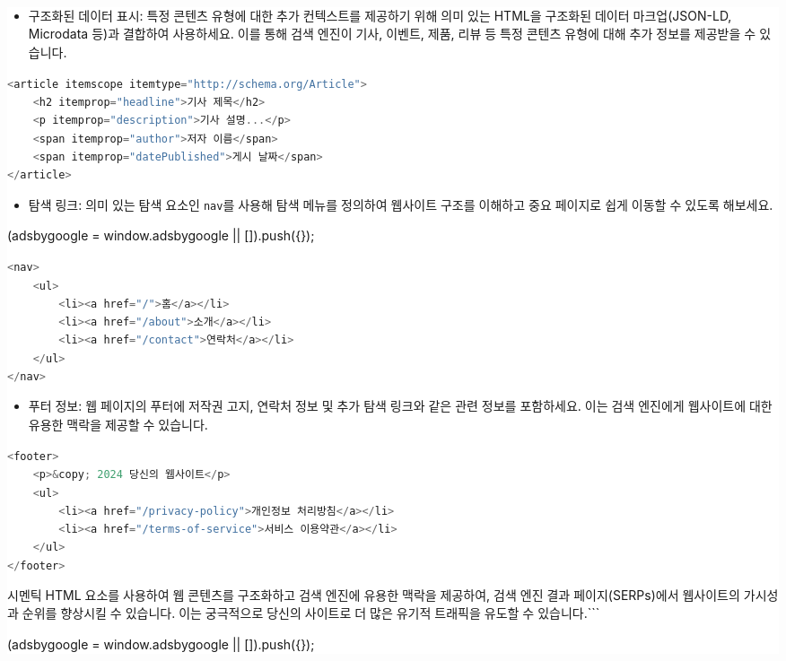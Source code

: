- 구조화된 데이터 표시: 특정 콘텐츠 유형에 대한 추가 컨텍스트를 제공하기 위해 의미 있는 HTML을 구조화된 데이터 마크업(JSON-LD, Microdata 등)과 결합하여 사용하세요. 이를 통해 검색 엔진이 기사, 이벤트, 제품, 리뷰 등 특정 콘텐츠 유형에 대해 추가 정보를 제공받을 수 있습니다.

```js
<article itemscope itemtype="http://schema.org/Article">
    <h2 itemprop="headline">기사 제목</h2>
    <p itemprop="description">기사 설명...</p>
    <span itemprop="author">저자 이름</span>
    <span itemprop="datePublished">게시 날짜</span>
</article>
```

- 탐색 링크: 의미 있는 탐색 요소인 `nav`를 사용해 탐색 메뉴를 정의하여 웹사이트 구조를 이해하고 중요 페이지로 쉽게 이동할 수 있도록 해보세요.


<ins class="adsbygoogle"
  style="display:block"
  data-ad-client="ca-pub-4877378276818686"
  data-ad-slot="9743150776"
  data-ad-format="auto"
  data-full-width-responsive="true"></ins>
<component is="script">
(adsbygoogle = window.adsbygoogle || []).push({});
</component>

```js
<nav>
    <ul>
        <li><a href="/">홈</a></li>
        <li><a href="/about">소개</a></li>
        <li><a href="/contact">연락처</a></li>
    </ul>
</nav>
```

- 푸터 정보: 웹 페이지의 푸터에 저작권 고지, 연락처 정보 및 추가 탐색 링크와 같은 관련 정보를 포함하세요. 이는 검색 엔진에게 웹사이트에 대한 유용한 맥락을 제공할 수 있습니다.

```js
<footer>
    <p>&copy; 2024 당신의 웹사이트</p>
    <ul>
        <li><a href="/privacy-policy">개인정보 처리방침</a></li>
        <li><a href="/terms-of-service">서비스 이용약관</a></li>
    </ul>
</footer>
```

시멘틱 HTML 요소를 사용하여 웹 콘텐츠를 구조화하고 검색 엔진에 유용한 맥락을 제공하여, 검색 엔진 결과 페이지(SERPs)에서 웹사이트의 가시성과 순위를 향상시킬 수 있습니다. 이는 궁극적으로 당신의 사이트로 더 많은 유기적 트래픽을 유도할 수 있습니다.```


<ins class="adsbygoogle"
  style="display:block"
  data-ad-client="ca-pub-4877378276818686"
  data-ad-slot="9743150776"
  data-ad-format="auto"
  data-full-width-responsive="true"></ins>
<component is="script">
(adsbygoogle = window.adsbygoogle || []).push({});
</component>
